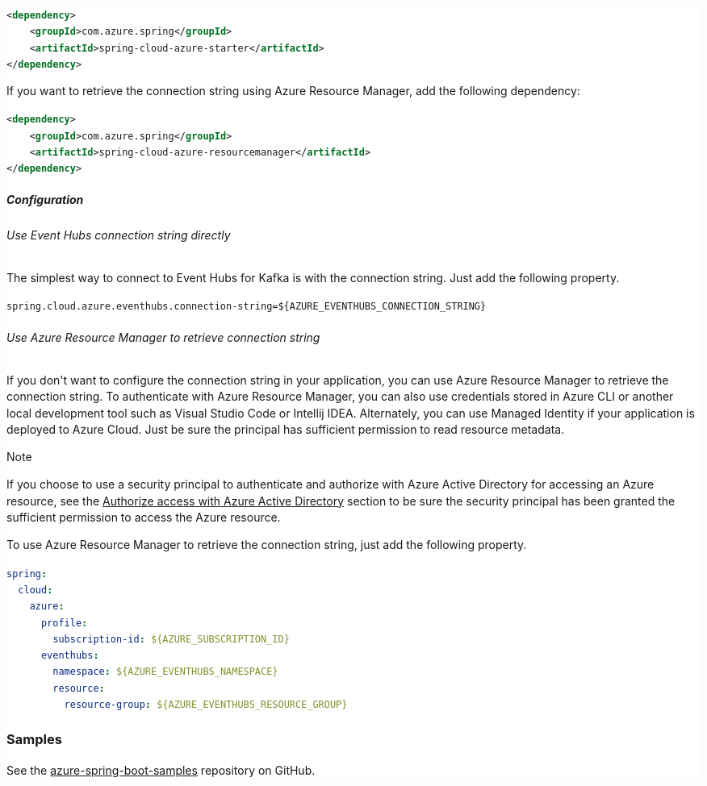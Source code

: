 ``` xml
<dependency>
    <groupId>com.azure.spring</groupId>
    <artifactId>spring-cloud-azure-starter</artifactId>
</dependency>
```

If you want to retrieve the connection string using Azure Resource Manager, add the following dependency:

``` xml
<dependency>
    <groupId>com.azure.spring</groupId>
    <artifactId>spring-cloud-azure-resourcemanager</artifactId>
</dependency>
```

##### Configuration

###### Use Event Hubs connection string directly

The simplest way to connect to Event Hubs for Kafka is with the connection string. Just add the following property.

```properties
spring.cloud.azure.eventhubs.connection-string=${AZURE_EVENTHUBS_CONNECTION_STRING}
```

###### Use Azure Resource Manager to retrieve connection string

If you don't want to configure the connection string in your application, you can use Azure Resource Manager to retrieve the connection string. To authenticate with Azure Resource Manager, you can also use credentials stored in Azure CLI or another local development tool such as Visual Studio Code or Intellij IDEA. Alternately, you can use Managed Identity if your application is deployed to Azure Cloud. Just be sure the principal has sufficient permission to read resource metadata.

> [!NOTE]
> If you choose to use a security principal to authenticate and authorize with Azure Active Directory for accessing an Azure resource, see the [Authorize access with Azure Active Directory](#authorize-access-with-azure-active-directory) section to be sure the security principal has been granted the sufficient permission to access the Azure resource.

To use Azure Resource Manager to retrieve the connection string, just add the following property.

```yaml
spring:
  cloud:
    azure:
      profile:
        subscription-id: ${AZURE_SUBSCRIPTION_ID}
      eventhubs:
        namespace: ${AZURE_EVENTHUBS_NAMESPACE}
        resource:
          resource-group: ${AZURE_EVENTHUBS_RESOURCE_GROUP}
```

### Samples

See the [azure-spring-boot-samples](https://github.com/Azure-Samples/azure-spring-boot-samples/tree/spring-cloud-azure_4.4.1) repository on GitHub.
